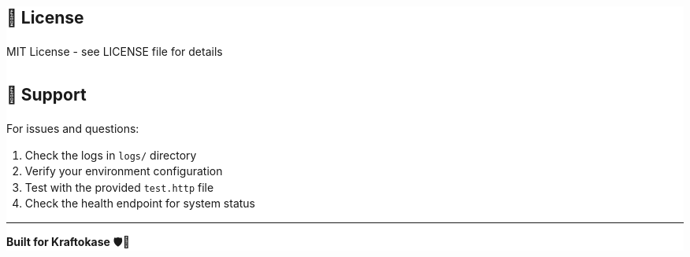 ## 📝 License

MIT License - see LICENSE file for details

## 🤝 Support

For issues and questions:
1. Check the logs in `logs/` directory
2. Verify your environment configuration
3. Test with the provided `test.http` file
4. Check the health endpoint for system status

---

**Built for Kraftokase** 🛡️📱 